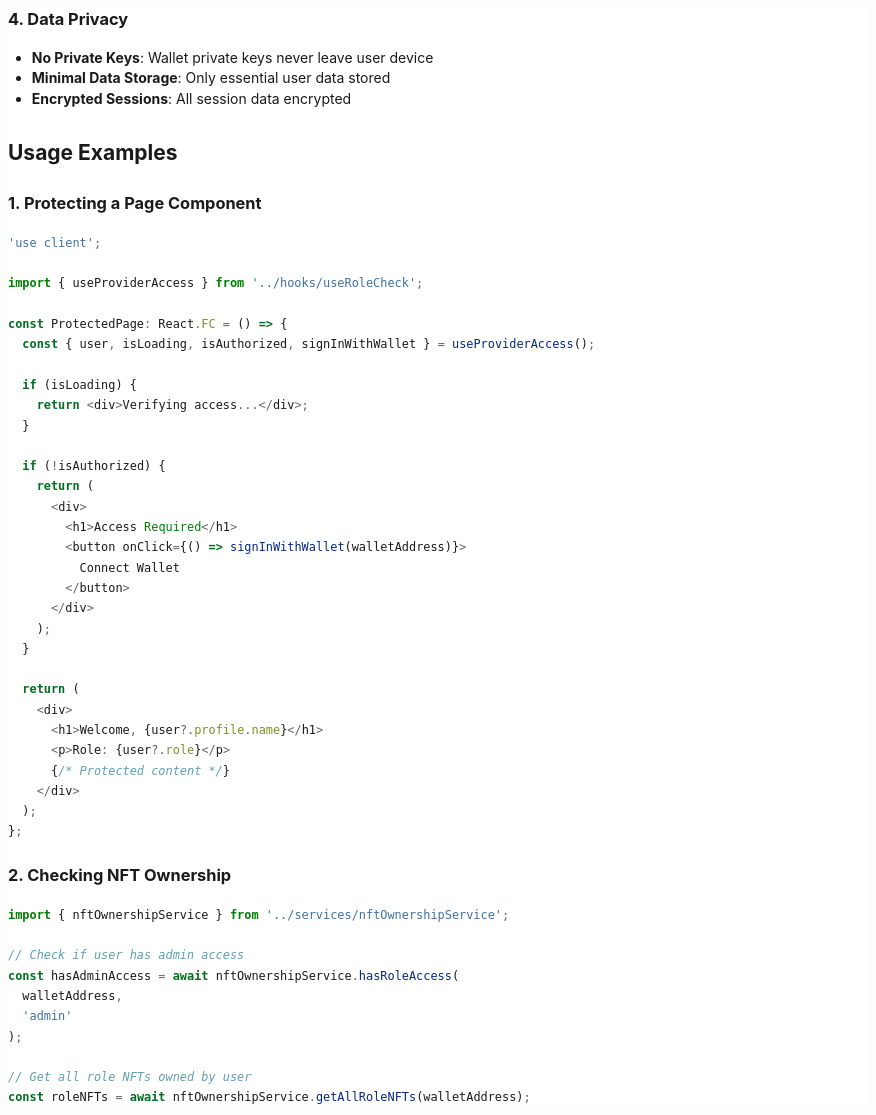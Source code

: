 ### 4. Data Privacy
- **No Private Keys**: Wallet private keys never leave user device
- **Minimal Data Storage**: Only essential user data stored
- **Encrypted Sessions**: All session data encrypted

## Usage Examples

### 1. Protecting a Page Component

```typescript
'use client';

import { useProviderAccess } from '../hooks/useRoleCheck';

const ProtectedPage: React.FC = () => {
  const { user, isLoading, isAuthorized, signInWithWallet } = useProviderAccess();

  if (isLoading) {
    return <div>Verifying access...</div>;
  }

  if (!isAuthorized) {
    return (
      <div>
        <h1>Access Required</h1>
        <button onClick={() => signInWithWallet(walletAddress)}>
          Connect Wallet
        </button>
      </div>
    );
  }

  return (
    <div>
      <h1>Welcome, {user?.profile.name}</h1>
      <p>Role: {user?.role}</p>
      {/* Protected content */}
    </div>
  );
};
```

### 2. Checking NFT Ownership

```typescript
import { nftOwnershipService } from '../services/nftOwnershipService';

// Check if user has admin access
const hasAdminAccess = await nftOwnershipService.hasRoleAccess(
  walletAddress, 
  'admin'
);

// Get all role NFTs owned by user
const roleNFTs = await nftOwnershipService.getAllRoleNFTs(walletAddress);
```
